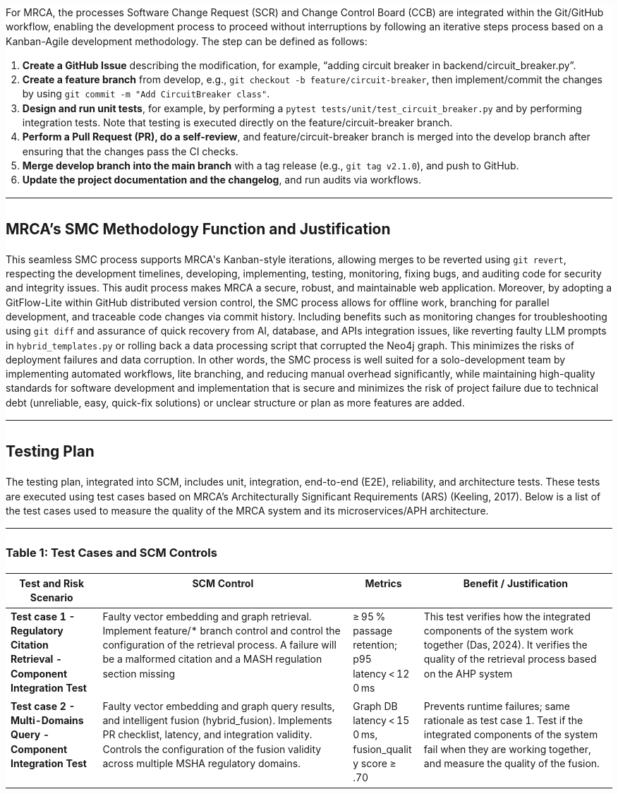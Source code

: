 For MRCA, the processes Software Change Request (SCR) and Change Control Board (CCB) are integrated within the Git/GitHub workflow, enabling the development process to proceed without interruptions by following an iterative steps process based on a Kanban-Agile development methodology. The step can be defined as follows:

1. **Create a GitHub Issue** describing the modification, for example, “adding circuit breaker in backend/circuit\_breaker.py”.
2. **Create a feature branch** from develop, e.g., `git checkout -b feature/circuit-breaker`, then implement/commit the changes by using `git commit -m "Add CircuitBreaker class"`.
3. **Design and run unit tests**, for example, by performing a `pytest tests/unit/test_circuit_breaker.py` and by performing integration tests. Note that testing is executed directly on the feature/circuit-breaker branch.
4. **Perform a Pull Request (PR), do a self-review**, and feature/circuit-breaker branch is merged into the develop branch after ensuring that the changes pass the CI checks.
5. **Merge develop branch into the main branch** with a tag release (e.g., `git tag v2.1.0`), and push to GitHub.
6. **Update the project documentation and the changelog**, and run audits via workflows.

---

## MRCA’s SMC Methodology Function and Justification

This seamless SMC process supports MRCA's Kanban-style iterations, allowing merges to be reverted using `git revert`, respecting the development timelines, developing, implementing, testing, monitoring, fixing bugs, and auditing code for security and integrity issues. This audit process makes MRCA a secure, robust, and maintainable web application. Moreover, by adopting a GitFlow-Lite within GitHub distributed version control, the SMC process allows for offline work, branching for parallel development, and traceable code changes via commit history. Including benefits such as monitoring changes for troubleshooting using `git diff` and assurance of quick recovery from AI, database, and APIs integration issues, like reverting faulty LLM prompts in `hybrid_templates.py` or rolling back a data processing script that corrupted the Neo4j graph. This minimizes the risks of deployment failures and data corruption. In other words, the SMC process is well suited for a solo-development team by implementing automated workflows, lite branching, and reducing manual overhead significantly, while maintaining high-quality standards for software development and implementation that is secure and minimizes the risk of project failure due to technical debt (unreliable, easy, quick-fix solutions) or unclear structure or plan as more features are added.

---

## Testing Plan

The testing plan, integrated into SCM, includes unit, integration, end-to-end (E2E), reliability, and architecture tests. These tests are executed using test cases based on MRCA’s Architecturally Significant Requirements (ARS) (Keeling, 2017). Below is a list of the test cases used to measure the quality of the MRCA system and its microservices/APH architecture.

---

### Table 1: Test Cases and SCM Controls

| Test and Risk Scenario                                                              | SCM Control                                                                                                                                                                                                                                                                                                                                | Metrics                                                                                                        | Benefit / Justification                                                                                                                                                                |
| ----------------------------------------------------------------------------------- | ------------------------------------------------------------------------------------------------------------------------------------------------------------------------------------------------------------------------------------------------------------------------------------------------------------------------------------------ | -------------------------------------------------------------------------------------------------------------- | -------------------------------------------------------------------------------------------------------------------------------------------------------------------------------------- |
| **Test case 1 - Regulatory Citation Retrieval - Component Integration Test**        | Faulty vector embedding and graph retrieval. Implement feature/\* branch control and control the configuration of the retrieval process. A failure will be a malformed citation and a MASH regulation section missing                                                                                                                      | ≥ 95 % passage retention; p95 latency < 120 ms                                                                 | This test verifies how the integrated components of the system work together (Das, 2024). It verifies the quality of the retrieval process based on the AHP system                     |
| **Test case 2 - Multi-Domains Query - Component Integration Test**                  | Faulty vector embedding and graph query results, and intelligent fusion (hybrid\_fusion). Implements PR checklist, latency, and integration validity. Controls the configuration of the fusion validity across multiple MSHA regulatory domains.                                                                                           | Graph DB latency < 150 ms, fusion\_quality score ≥ .70                                                         | Prevents runtime failures; same rationale as test case 1. Test if the integrated components of the system fail when they are working together, and measure the quality of the fusion.  |